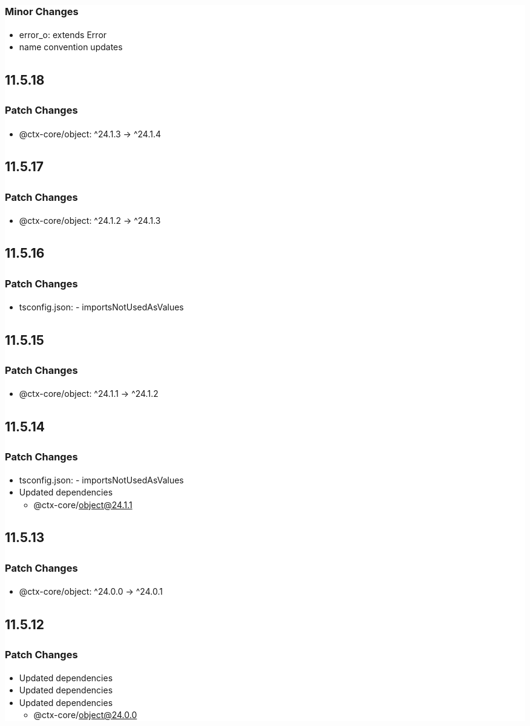 ### Minor Changes

- error_o: extends Error
- name convention updates

## 11.5.18

### Patch Changes

- @ctx-core/object: ^24.1.3 -> ^24.1.4

## 11.5.17

### Patch Changes

- @ctx-core/object: ^24.1.2 -> ^24.1.3

## 11.5.16

### Patch Changes

- tsconfig.json: - importsNotUsedAsValues

## 11.5.15

### Patch Changes

- @ctx-core/object: ^24.1.1 -> ^24.1.2

## 11.5.14

### Patch Changes

- tsconfig.json: - importsNotUsedAsValues
- Updated dependencies
  - @ctx-core/object@24.1.1

## 11.5.13

### Patch Changes

- @ctx-core/object: ^24.0.0 -> ^24.0.1

## 11.5.12

### Patch Changes

- Updated dependencies
- Updated dependencies
- Updated dependencies
  - @ctx-core/object@24.0.0
